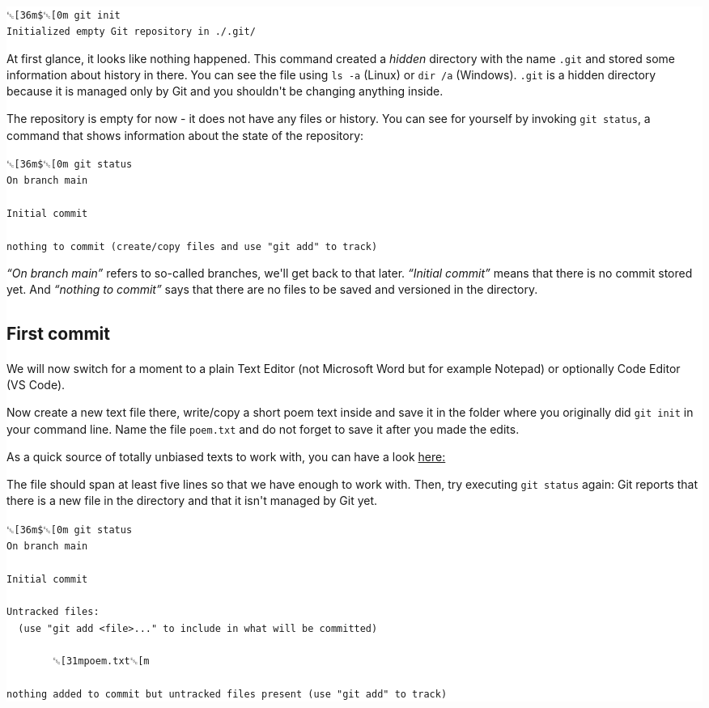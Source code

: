 ```ansi
␛[36m$␛[0m git init
Initialized empty Git repository in ./.git/
```

At first glance, it looks like nothing happened.
This command created a *hidden* directory with the name `.git` and stored some
information about history in there.
You can see the file using `ls -a` (Linux) or `dir /a` (Windows).
`.git` is a hidden directory because it is managed only by Git
and you shouldn't be changing anything inside.

The repository is empty for now - it does not have any files or history.
You can see for yourself by invoking `git status`, a command that shows information
about the state of the repository:

```ansi
␛[36m$␛[0m git status
On branch main

Initial commit

nothing to commit (create/copy files and use "git add" to track)
```

*“On branch main”* refers to so-called branches, we'll get back to that later.
*“Initial commit”* means that there is no commit stored yet.
And *“nothing to commit”* says that there are no files to be saved and versioned in the directory.


## First commit

We will now switch for a moment to a plain Text Editor (not Microsoft Word but for example Notepad) or optionally Code Editor (VS Code).

Now create a new text file there, write/copy a short poem text inside and save it in the folder where you originally did `git init` in your command line. Name the file `poem.txt` and do not forget to save it after you made the edits.

As a quick source of totally unbiased texts to work with, you can have a look [here:](https://www.scottishpoetrylibrary.org.uk/best-scottish-poems/best-of-the-best-scottish-poems)

The file should span at least five lines so that we have enough to work with.
Then, try executing `git status` again: Git reports that there is a new
file in the directory and that it isn't managed by Git yet.



```ansi
␛[36m$␛[0m git status
On branch main

Initial commit

Untracked files:
  (use "git add <file>..." to include in what will be committed)

        ␛[31mpoem.txt␛[m

nothing added to commit but untracked files present (use "git add" to track)
```
